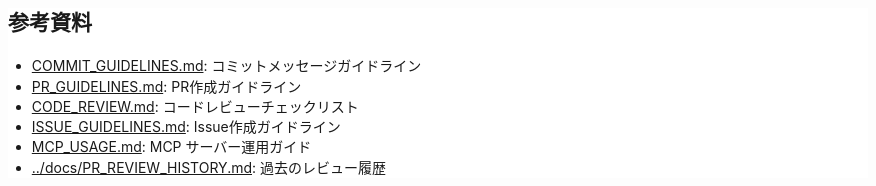 
## 参考資料

- [COMMIT_GUIDELINES.md](./COMMIT_GUIDELINES.md): コミットメッセージガイドライン
- [PR_GUIDELINES.md](./PR_GUIDELINES.md): PR作成ガイドライン
- [CODE_REVIEW.md](./CODE_REVIEW.md): コードレビューチェックリスト
- [ISSUE_GUIDELINES.md](./ISSUE_GUIDELINES.md): Issue作成ガイドライン
- [MCP_USAGE.md](./MCP_USAGE.md): MCP サーバー運用ガイド
- [../docs/PR_REVIEW_HISTORY.md](../docs/PR_REVIEW_HISTORY.md): 過去のレビュー履歴
